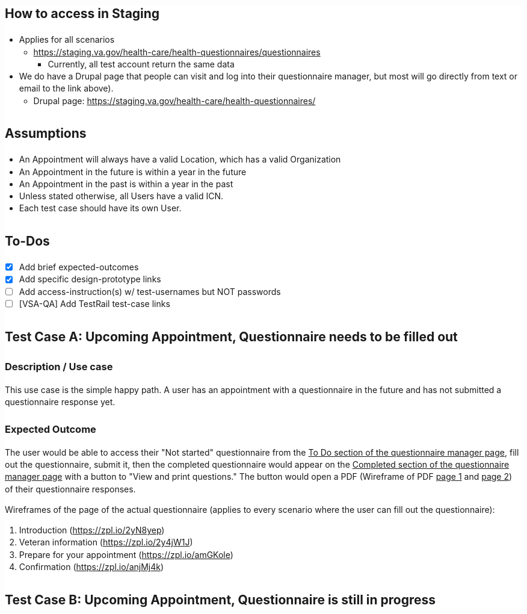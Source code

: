 ## How to access in Staging

- Applies for all scenarios
  - <https://staging.va.gov/health-care/health-questionnaires/questionnaires>
    - Currently, all test account return the same data
- We do have a Drupal page that people can visit and log into their questionnaire manager, but most will go directly from text or email to the link above).
  - Drupal page: <https://staging.va.gov/health-care/health-questionnaires/>

## Assumptions

- An Appointment will always have a valid Location, which has a valid Organization
- An Appointment in the future is within a year in the future
- An Appointment in the past is within a year in the past
- Unless stated otherwise, all Users have a valid ICN.
- Each test case should have its own User.

## To-Dos

- [X] Add brief expected-outcomes
- [X] Add specific design-prototype links
- [ ] Add access-instruction(s) w/ test-usernames but NOT passwords
- [ ] [VSA-QA] Add TestRail test-case links

## Test Case A: Upcoming Appointment, Questionnaire needs to be filled out

### Description / Use case

This use case is the simple happy path. A user has an appointment with a questionnaire in the future and has not submitted a questionnaire response yet.

### Expected Outcome

The user would be able to access their "Not started" questionnaire from the [To Do section of the questionnaire manager page](https://zpl.io/aXlD9Yg), fill out the questionnaire, submit it, then the completed questionnaire would appear on the [Completed section of the questionnaire manager page](https://zpl.io/2y4XrMJ) with a button to "View and print questions." The button would open a PDF (Wireframe of PDF [page 1](https://zpl.io/VOlMez8) and [page 2](https://zpl.io/VQ6o5Y5)) of their questionnaire responses.

Wireframes of the page of the actual questionnaire (applies to every scenario where the user can fill out the questionnaire):

1. Introduction (<https://zpl.io/2yN8yep>)
2. Veteran information (<https://zpl.io/2y4jW1J>)
3. Prepare for your appointment (<https://zpl.io/amGKole>)
4. Confirmation (<https://zpl.io/anjMj4k>)

## Test Case B: Upcoming Appointment, Questionnaire is still in progress
